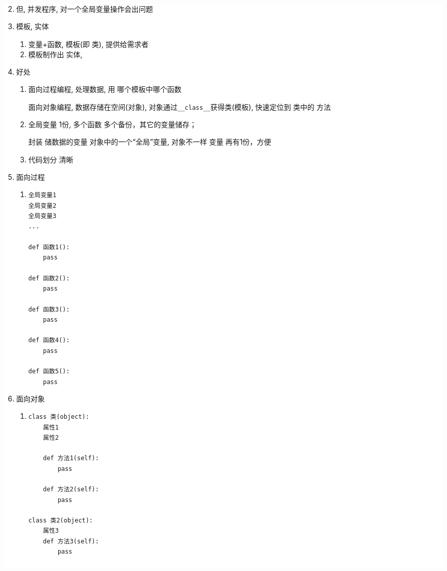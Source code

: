    2. 但, 并发程序, 对一个全局变量操作会出问题

   3. 模板, 实体
      1. 变量+函数, 模板(即 类), 提供给需求者
      2. 模板制作出 实体, 

   4. 好处

      1. 面向过程编程, 处理数据, 用 哪个模板中哪个函数

         面向对象编程, 数据存储在空间(对象),  对象通过`__class__`获得类(模板), 快速定位到 类中的 方法

      2. 全局变量 1份, 多个函数 多个备份，其它的变量储存；

         封装 储数据的变量 对象中的一个“全局”变量, 对象不一样 变量 再有1份，方便

      3. 代码划分 清晰

   5. 面向过程

      1. ```
         全局变量1
         全局变量2
         全局变量3
         ...
         
         def 函数1():
             pass
         
         def 函数2():
             pass
         
         def 函数3():
             pass
         
         def 函数4():
             pass
         
         def 函数5():
             pass
         ```

   6. 面向对象

      1. ```
         class 类(object):
             属性1
             属性2
         
             def 方法1(self):
                 pass
         
             def 方法2(self):
                 pass
         
         class 类2(object):
             属性3
             def 方法3(self):
                 pass
         